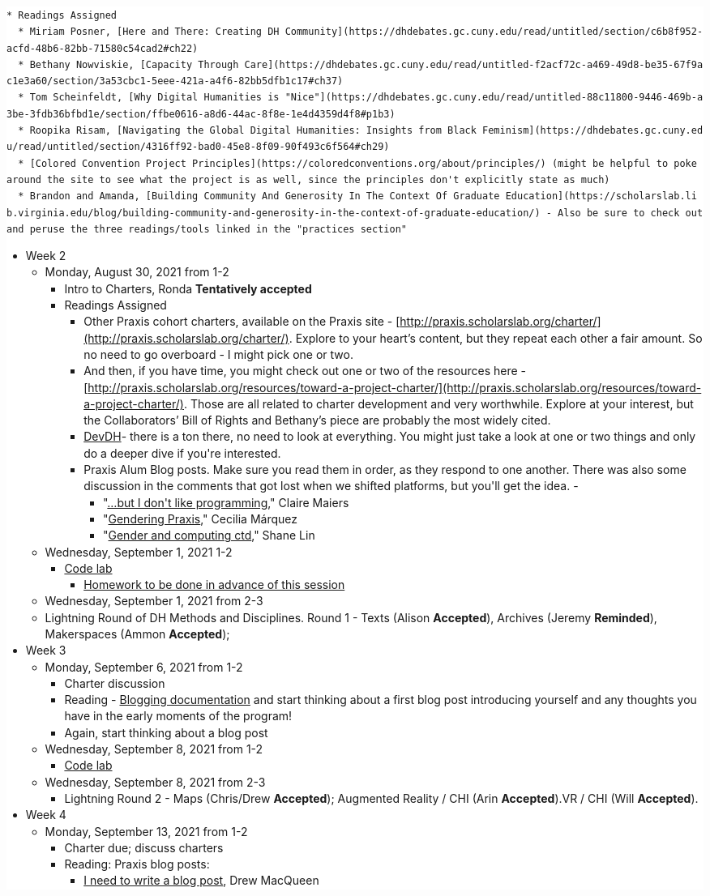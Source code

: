     * Readings Assigned
      * Miriam Posner, [Here and There: Creating DH Community](https://dhdebates.gc.cuny.edu/read/untitled/section/c6b8f952-acfd-48b6-82bb-71580c54cad2#ch22)
      * Bethany Nowviskie, [Capacity Through Care](https://dhdebates.gc.cuny.edu/read/untitled-f2acf72c-a469-49d8-be35-67f9ac1e3a60/section/3a53cbc1-5eee-421a-a4f6-82bb5dfb1c17#ch37)
      * Tom Scheinfeldt, [Why Digital Humanities is "Nice"](https://dhdebates.gc.cuny.edu/read/untitled-88c11800-9446-469b-a3be-3fdb36bfbd1e/section/ffbe0616-a8d6-44ac-8f8e-1e4d4359d4f8#p1b3)
      * Roopika Risam, [Navigating the Global Digital Humanities: Insights from Black Feminism](https://dhdebates.gc.cuny.edu/read/untitled/section/4316ff92-bad0-45e8-8f09-90f493c6f564#ch29)
      * [Colored Convention Project Principles](https://coloredconventions.org/about/principles/) (might be helpful to poke around the site to see what the project is as well, since the principles don't explicitly state as much)
      * Brandon and Amanda, [Building Community And Generosity In The Context Of Graduate Education](https://scholarslab.lib.virginia.edu/blog/building-community-and-generosity-in-the-context-of-graduate-education/) - Also be sure to check out and peruse the three readings/tools linked in the "practices section"
* Week 2
  * Monday, August 30, 2021 from 1-2
    * Intro to Charters, Ronda **Tentatively accepted**
    * Readings Assigned
      * Other Praxis cohort charters, available on the Praxis site - [http://praxis.scholarslab.org/charter/](http://praxis.scholarslab.org/charter/). Explore to your heart’s content, but they repeat each other a fair amount. So no need to go overboard - I might pick one or two.
      * And then, if you have time, you might check out one or two of the resources here - [http://praxis.scholarslab.org/resources/toward-a-project-charter/](http://praxis.scholarslab.org/resources/toward-a-project-charter/). Those are all related to charter development and very worthwhile. Explore at your interest, but the Collaborators’ Bill of Rights and Bethany’s piece are probably the most widely cited.
      * [DevDH](http://devdh.org/)- there is a ton there, no need to look at everything. You might just take a look at one or two things and only do a deeper dive if you're interested.
      * Praxis Alum Blog posts. Make sure you read them in order, as they respond to one another. There was also some discussion in the comments that got lost when we shifted platforms, but you'll get the idea. -
        * "[…but I don't like programming](https://scholarslab.lib.virginia.edu/blog/but-i-dont-like-programming-gender-and-our-division-of-labor/)," Claire Maiers
        * "[Gendering Praxis](https://scholarslab.lib.virginia.edu/blog/gendering-praxis/)," Cecilia Márquez
        * "[Gender and computing ctd](https://scholarslab.lib.virginia.edu/blog/gender-and-computing-ctd/)," Shane Lin
  * Wednesday, September 1, 2021 1-2
    * [Code lab](https://github.com/scholarslab/codelab)
      * [Homework to be done in advance of this session](https://github.com/scholarslab/CodeLab/tree/master/Week01#homework-for-week-2)
  * Wednesday, September 1, 2021 from 2-3
  * Lightning Round of DH Methods and Disciplines. Round 1 - Texts (Alison **Accepted**), Archives (Jeremy **Reminded**), Makerspaces (Ammon **Accepted**);
* Week 3
  * Monday, September 6, 2021 from 1-2
    * Charter discussion
    * Reading - [Blogging documentation](https://github.com/scholarslab/scholarslab.org/blob/master/docs/authoring-and-editing.md) and start thinking about a first blog post introducing yourself and any thoughts you have in the early moments of the program!
    * Again, start thinking about a blog post
  * Wednesday, September 8, 2021 from 1-2
    * [Code lab](https://github.com/scholarslab/codelab)
  * Wednesday, September 8, 2021 from 2-3
    * Lightning Round 2 - Maps (Chris/Drew **Accepted**); Augmented Reality / CHI (Arin **Accepted**).VR / CHI (Will **Accepted**).
* Week 4
  * Monday, September 13, 2021 from 1-2
    * Charter due; discuss charters
    * Reading: Praxis blog posts:
      * [I need to write a blog post](https://scholarslab.lib.virginia.edu/blog/I-need-to-write-a-blog-post/), Drew MacQueen